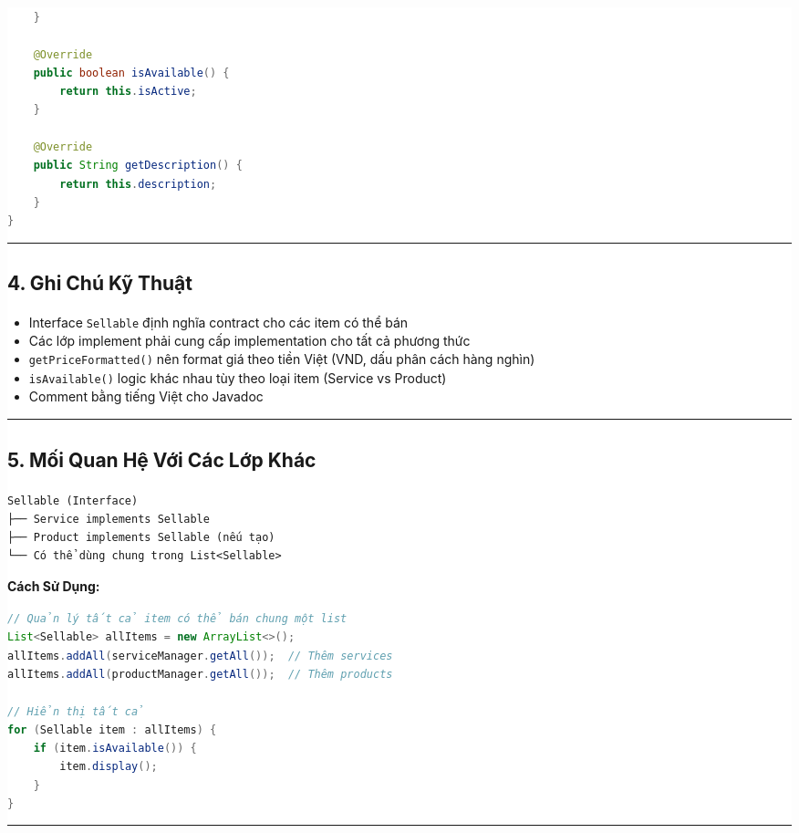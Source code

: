 ```java
    }

    @Override
    public boolean isAvailable() {
        return this.isActive;
    }

    @Override
    public String getDescription() {
        return this.description;
    }
}
```

---

## 4. Ghi Chú Kỹ Thuật

- Interface `Sellable` định nghĩa contract cho các item có thể bán
- Các lớp implement phải cung cấp implementation cho tất cả phương thức
- `getPriceFormatted()` nên format giá theo tiền Việt (VND, dấu phân cách hàng nghìn)
- `isAvailable()` logic khác nhau tùy theo loại item (Service vs Product)
- Comment bằng tiếng Việt cho Javadoc

---

## 5. Mối Quan Hệ Với Các Lớp Khác

```
Sellable (Interface)
├── Service implements Sellable
├── Product implements Sellable (nếu tạo)
└── Có thể dùng chung trong List<Sellable>
```

**Cách Sử Dụng:**

```java
// Quản lý tất cả item có thể bán chung một list
List<Sellable> allItems = new ArrayList<>();
allItems.addAll(serviceManager.getAll());  // Thêm services
allItems.addAll(productManager.getAll());  // Thêm products

// Hiển thị tất cả
for (Sellable item : allItems) {
    if (item.isAvailable()) {
        item.display();
    }
}
```

---
